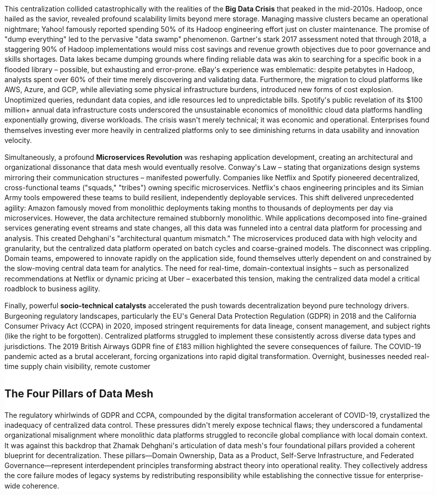 This centralization collided catastrophically with the realities of the **Big Data Crisis** that peaked in the mid-2010s. Hadoop, once hailed as the savior, revealed profound scalability limits beyond mere storage. Managing massive clusters became an operational nightmare; Yahoo! famously reported spending 50% of its Hadoop engineering effort just on cluster maintenance. The promise of "dump everything" led to the pervasive "data swamp" phenomenon. Gartner's stark 2017 assessment noted that through 2018, a staggering 90% of Hadoop implementations would miss cost savings and revenue growth objectives due to poor governance and skills shortages. Data lakes became dumping grounds where finding reliable data was akin to searching for a specific book in a flooded library – possible, but exhausting and error-prone. eBay's experience was emblematic: despite petabytes in Hadoop, analysts spent over 60% of their time merely discovering and validating data. Furthermore, the migration to cloud platforms like AWS, Azure, and GCP, while alleviating some physical infrastructure burdens, introduced new forms of cost explosion. Unoptimized queries, redundant data copies, and idle resources led to unpredictable bills. Spotify's public revelation of its $100 million+ annual data infrastructure costs underscored the unsustainable economics of monolithic cloud data platforms handling exponentially growing, diverse workloads. The crisis wasn't merely technical; it was economic and operational. Enterprises found themselves investing ever more heavily in centralized platforms only to see diminishing returns in data usability and innovation velocity.

Simultaneously, a profound **Microservices Revolution** was reshaping application development, creating an architectural and organizational dissonance that data mesh would eventually resolve. Conway's Law – stating that organizations design systems mirroring their communication structures – manifested powerfully. Companies like Netflix and Spotify pioneered decentralized, cross-functional teams ("squads," "tribes") owning specific microservices. Netflix's chaos engineering principles and its Simian Army tools empowered these teams to build resilient, independently deployable services. This shift delivered unprecedented agility: Amazon famously moved from monolithic deployments taking months to thousands of deployments per day via microservices. However, the data architecture remained stubbornly monolithic. While applications decomposed into fine-grained services generating event streams and state changes, all this data was funneled into a central data platform for processing and analysis. This created Dehghani's "architectural quantum mismatch." The microservices produced data with high velocity and granularity, but the centralized data platform operated on batch cycles and coarse-grained models. The disconnect was crippling. Domain teams, empowered to innovate rapidly on the application side, found themselves utterly dependent on and constrained by the slow-moving central data team for analytics. The need for real-time, domain-contextual insights – such as personalized recommendations at Netflix or dynamic pricing at Uber – exacerbated this tension, making the centralized data model a critical roadblock to business agility.

Finally, powerful **socio-technical catalysts** accelerated the push towards decentralization beyond pure technology drivers. Burgeoning regulatory landscapes, particularly the EU's General Data Protection Regulation (GDPR) in 2018 and the California Consumer Privacy Act (CCPA) in 2020, imposed stringent requirements for data lineage, consent management, and subject rights (like the right to be forgotten). Centralized platforms struggled to implement these consistently across diverse data types and jurisdictions. The 2019 British Airways GDPR fine of £183 million highlighted the severe consequences of failure. The COVID-19 pandemic acted as a brutal accelerant, forcing organizations into rapid digital transformation. Overnight, businesses needed real-time supply chain visibility, remote customer

## The Four Pillars of Data Mesh

The regulatory whirlwinds of GDPR and CCPA, compounded by the digital transformation accelerant of COVID-19, crystallized the inadequacy of centralized data control. These pressures didn't merely expose technical flaws; they underscored a fundamental organizational misalignment where monolithic data platforms struggled to reconcile global compliance with local domain context. It was against this backdrop that Zhamak Dehghani's articulation of data mesh's four foundational pillars provided a coherent blueprint for decentralization. These pillars—Domain Ownership, Data as a Product, Self-Serve Infrastructure, and Federated Governance—represent interdependent principles transforming abstract theory into operational reality. They collectively address the core failure modes of legacy systems by redistributing responsibility while establishing the connective tissue for enterprise-wide coherence.
